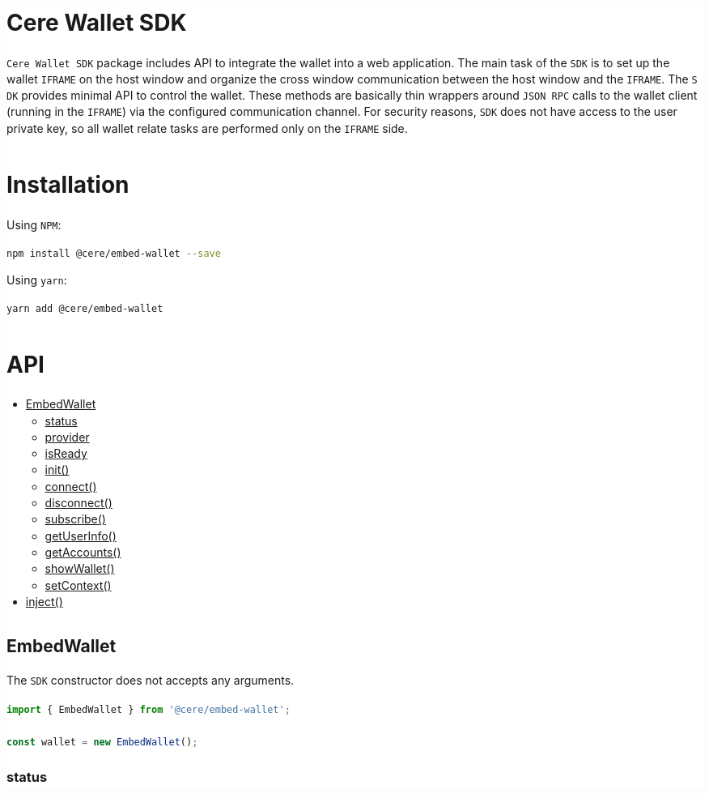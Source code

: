 # Cere Wallet SDK

`Cere Wallet SDK` package includes API to integrate the wallet into a web application.
The main task of the `SDK` is to set up the wallet `IFRAME` on the host window and organize the cross window communication between the host window and the `IFRAME`.
The `SDK` provides minimal API to control the wallet. These methods are basically thin wrappers around `JSON RPC` calls to the wallet client (running in the `IFRAME`) via the configured communication channel. For security reasons, `SDK` does not have access to the user private key, so all wallet relate tasks are performed only on the `IFRAME` side.

# Installation

Using `NPM`:

```bash
npm install @cere/embed-wallet --save
```

Using `yarn`:

```bash
yarn add @cere/embed-wallet
```

# API

- [EmbedWallet](#embedwallet)
  - [status](#status)
  - [provider](#provider)
  - [isReady](#isready)
  - [init()](#init)
  - [connect()](#connect)
  - [disconnect()](#disconnect)
  - [subscribe()](#subscribe)
  - [getUserInfo()](#getuserinfo)
  - [getAccounts()](#getaccounts)
  - [showWallet()](#showwallet)
  - [setContext()](#setcontext)
- [inject()](#inject)

## EmbedWallet

The `SDK` constructor does not accepts any arguments.

```ts
import { EmbedWallet } from '@cere/embed-wallet';

const wallet = new EmbedWallet();
```

### status
